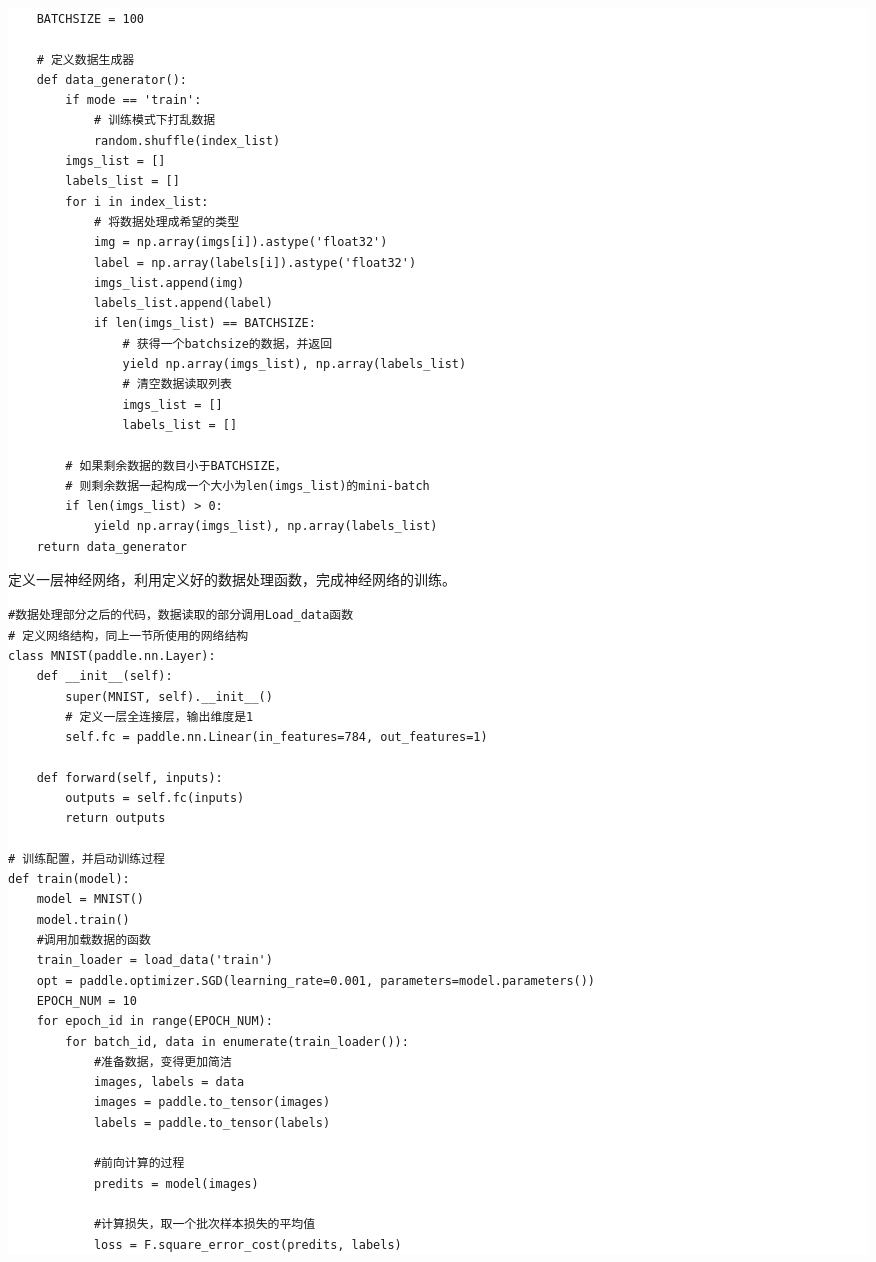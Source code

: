 ```
    BATCHSIZE = 100
  
    # 定义数据生成器
    def data_generator():
        if mode == 'train':
            # 训练模式下打乱数据
            random.shuffle(index_list)
        imgs_list = []
        labels_list = []
        for i in index_list:
            # 将数据处理成希望的类型
            img = np.array(imgs[i]).astype('float32')
            label = np.array(labels[i]).astype('float32')
            imgs_list.append(img) 
            labels_list.append(label)
            if len(imgs_list) == BATCHSIZE:
                # 获得一个batchsize的数据，并返回
                yield np.array(imgs_list), np.array(labels_list)
                # 清空数据读取列表
                imgs_list = []
                labels_list = []
  
        # 如果剩余数据的数目小于BATCHSIZE，
        # 则剩余数据一起构成一个大小为len(imgs_list)的mini-batch
        if len(imgs_list) > 0:
            yield np.array(imgs_list), np.array(labels_list)
    return data_generator
```

定义一层神经网络，利用定义好的数据处理函数，完成神经网络的训练。

```
#数据处理部分之后的代码，数据读取的部分调用Load_data函数
# 定义网络结构，同上一节所使用的网络结构
class MNIST(paddle.nn.Layer):
    def __init__(self):
        super(MNIST, self).__init__()
        # 定义一层全连接层，输出维度是1
        self.fc = paddle.nn.Linear(in_features=784, out_features=1)

    def forward(self, inputs):
        outputs = self.fc(inputs)
        return outputs

# 训练配置，并启动训练过程
def train(model):
    model = MNIST()
    model.train()
    #调用加载数据的函数
    train_loader = load_data('train')
    opt = paddle.optimizer.SGD(learning_rate=0.001, parameters=model.parameters())
    EPOCH_NUM = 10
    for epoch_id in range(EPOCH_NUM):
        for batch_id, data in enumerate(train_loader()):
            #准备数据，变得更加简洁
            images, labels = data
            images = paddle.to_tensor(images)
            labels = paddle.to_tensor(labels) 

            #前向计算的过程
            predits = model(images)
  
            #计算损失，取一个批次样本损失的平均值
            loss = F.square_error_cost(predits, labels)
```